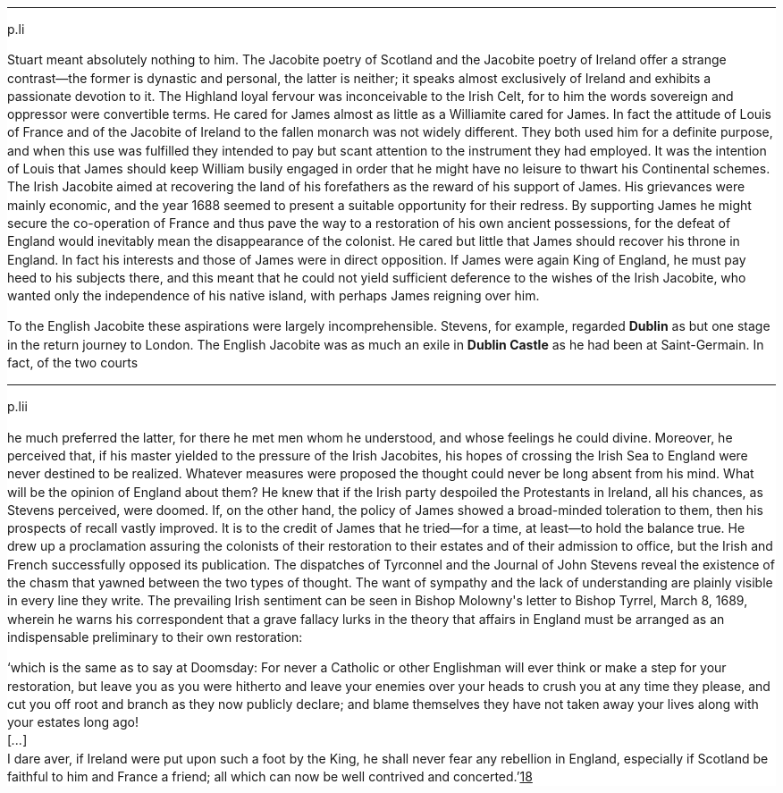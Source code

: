 

---

p.li



Stuart meant absolutely nothing to him. The Jacobite poetry of Scotland and the Jacobite poetry of Ireland offer a strange contrast—the former is dynastic and personal, the latter is neither; it speaks almost exclusively of Ireland and exhibits a passionate devotion to it. The Highland loyal fervour was inconceivable to the Irish Celt, for to him the words sovereign and oppressor were convertible terms. He cared for James almost as little as a Williamite cared for James. In fact the attitude of Louis of France and of the Jacobite of Ireland to the fallen monarch was not widely different. They both used him for a definite purpose, and when this use was fulfilled they intended to pay but scant attention to the instrument they had employed. It was the intention of Louis that James should keep William busily engaged in order that he might have no leisure to thwart his Continental schemes. The Irish Jacobite aimed at recovering the land of his forefathers as the reward of his support of James. His grievances were mainly economic, and the year 1688 seemed to present a suitable opportunity for their redress. By supporting James he might secure the co-operation of France and thus pave the way to a restoration of his own ancient possessions, for the defeat of England would inevitably mean the disappearance of the colonist. He cared but little that James should recover his throne in England. In fact his interests and those of James were in direct opposition. If James were again King of England, he must pay heed to his subjects there, and this meant that he could not yield sufficient deference to the wishes of the Irish Jacobite, who wanted only the independence of his native island, with perhaps James reigning over him.


To the English Jacobite these aspirations were largely incomprehensible. Stevens, for example, regarded **Dublin** as but one stage in the return journey to London. The English Jacobite was as much an exile in **Dublin Castle** as he had been at Saint-Germain. In fact, of the two courts 



---

p.lii



he much preferred the latter, for there he met men whom he understood, and whose feelings he could divine. Moreover, he perceived that, if his master yielded to the pressure of the Irish Jacobites, his hopes of crossing the Irish Sea to England were never destined to be realized. Whatever measures were proposed the thought could never be long absent from his mind. What will be the opinion of England about them? He knew that if the Irish party despoiled the Protestants in Ireland, all his chances, as Stevens perceived, were doomed. If, on the other hand, the policy of James showed a broad-minded toleration to them, then his prospects of recall vastly improved. It is to the credit of James that he tried—for a time, at least—to hold the balance true. He drew up a proclamation assuring the colonists of their restoration to their estates and of their admission to office, but the Irish and French successfully opposed its publication. The dispatches of Tyrconnel and the Journal of John Stevens reveal the existence of the chasm that yawned between the two types of thought. The want of sympathy and the lack of understanding are plainly visible in every line they write. The prevailing Irish sentiment can be seen in Bishop Molowny's letter to Bishop Tyrrel, March 8, 1689, wherein he warns his correspondent that a grave fallacy lurks in the theory that affairs in England must be arranged as an indispensable preliminary to their own restoration:
  


‘which is the same as to say at Doomsday: For never a Catholic or other Englishman will ever think or make a step for your restoration, but leave you as you were hitherto and leave your enemies over your heads to crush you at any time they please, and cut you off root and branch as they now publicly declare; and blame themselves they have not taken away your lives along with your estates long ago!   
[*...*]  
 I dare aver, if Ireland were put upon such a foot by the King, he shall never fear any rebellion in England, especially if Scotland be faithful to him and France a friend; all which can now be well contrived and concerted.’[18](javascript:footNote('E680002-001/note018.html'))
